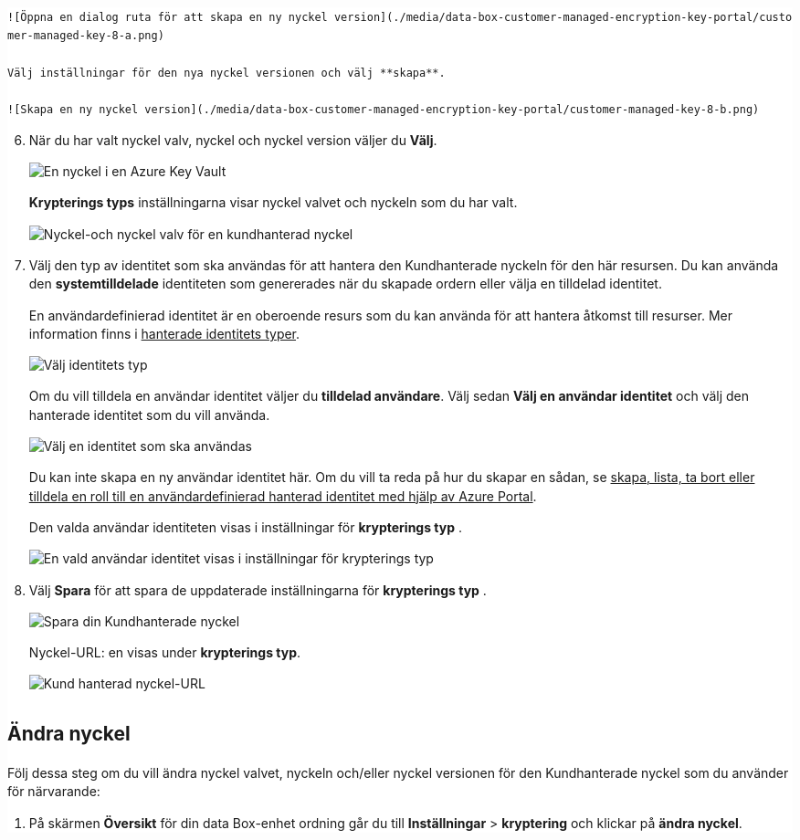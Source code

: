     ![Öppna en dialog ruta för att skapa en ny nyckel version](./media/data-box-customer-managed-encryption-key-portal/customer-managed-key-8-a.png)

    Välj inställningar för den nya nyckel versionen och välj **skapa**.

    ![Skapa en ny nyckel version](./media/data-box-customer-managed-encryption-key-portal/customer-managed-key-8-b.png)

6. När du har valt nyckel valv, nyckel och nyckel version väljer du **Välj**.

    ![En nyckel i en Azure Key Vault](./media/data-box-customer-managed-encryption-key-portal/customer-managed-key-8-c.png)

    **Krypterings typs** inställningarna visar nyckel valvet och nyckeln som du har valt.

    ![Nyckel-och nyckel valv för en kundhanterad nyckel](./media/data-box-customer-managed-encryption-key-portal/customer-managed-key-9.png)

7. Välj den typ av identitet som ska användas för att hantera den Kundhanterade nyckeln för den här resursen. Du kan använda den **systemtilldelade** identiteten som genererades när du skapade ordern eller välja en tilldelad identitet.

    En användardefinierad identitet är en oberoende resurs som du kan använda för att hantera åtkomst till resurser. Mer information finns i [hanterade identitets typer](../active-directory/managed-identities-azure-resources/overview.md).

    ![Välj identitets typ](./media/data-box-customer-managed-encryption-key-portal/customer-managed-key-13.png)

    Om du vill tilldela en användar identitet väljer du **tilldelad användare**. Välj sedan **Välj en användar identitet** och välj den hanterade identitet som du vill använda.

    ![Välj en identitet som ska användas](./media/data-box-customer-managed-encryption-key-portal/customer-managed-key-14.png)

    Du kan inte skapa en ny användar identitet här. Om du vill ta reda på hur du skapar en sådan, se [skapa, lista, ta bort eller tilldela en roll till en användardefinierad hanterad identitet med hjälp av Azure Portal](../active-directory/managed-identities-azure-resources/how-to-manage-ua-identity-portal.md).

    Den valda användar identiteten visas i inställningar för **krypterings typ** .

    ![En vald användar identitet visas i inställningar för krypterings typ](./media/data-box-customer-managed-encryption-key-portal/customer-managed-key-15.png)

 9. Välj **Spara** för att spara de uppdaterade inställningarna för **krypterings typ** .

     ![Spara din Kundhanterade nyckel](./media/data-box-customer-managed-encryption-key-portal/customer-managed-key-10.png)

    Nyckel-URL: en visas under **krypterings typ**.

    ![Kund hanterad nyckel-URL](./media/data-box-customer-managed-encryption-key-portal/customer-managed-key-11.png)<!--Probably need new screen from recent order. Can you provide one? I can't create an order using CMK with the subscription I'm using.-->

## <a name="change-key"></a>Ändra nyckel

Följ dessa steg om du vill ändra nyckel valvet, nyckeln och/eller nyckel versionen för den Kundhanterade nyckel som du använder för närvarande:

1. På skärmen **Översikt** för din data Box-enhet ordning går du till **Inställningar**  >  **kryptering** och klickar på **ändra nyckel**.
